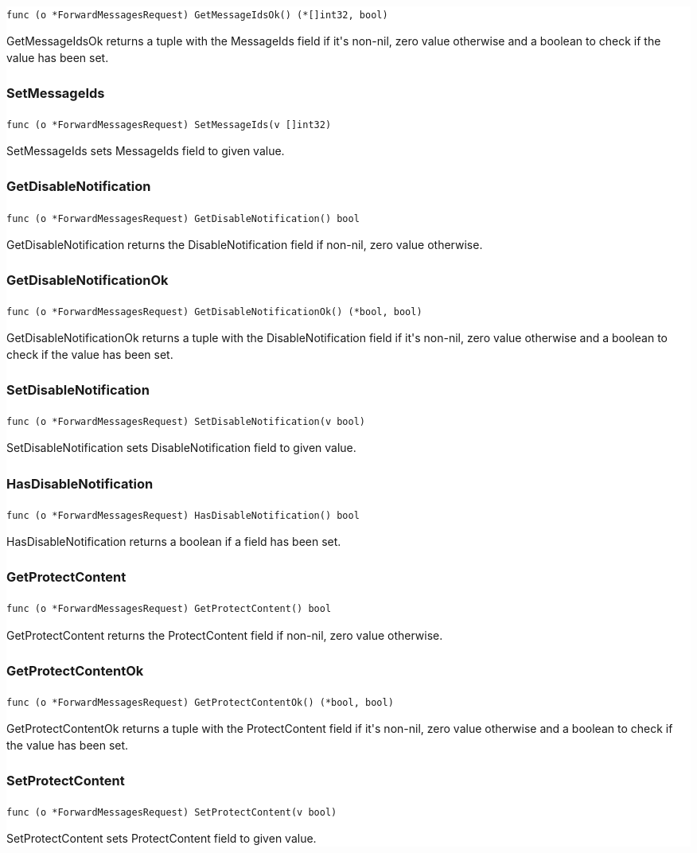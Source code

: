 `func (o *ForwardMessagesRequest) GetMessageIdsOk() (*[]int32, bool)`

GetMessageIdsOk returns a tuple with the MessageIds field if it's non-nil, zero value otherwise
and a boolean to check if the value has been set.

### SetMessageIds

`func (o *ForwardMessagesRequest) SetMessageIds(v []int32)`

SetMessageIds sets MessageIds field to given value.


### GetDisableNotification

`func (o *ForwardMessagesRequest) GetDisableNotification() bool`

GetDisableNotification returns the DisableNotification field if non-nil, zero value otherwise.

### GetDisableNotificationOk

`func (o *ForwardMessagesRequest) GetDisableNotificationOk() (*bool, bool)`

GetDisableNotificationOk returns a tuple with the DisableNotification field if it's non-nil, zero value otherwise
and a boolean to check if the value has been set.

### SetDisableNotification

`func (o *ForwardMessagesRequest) SetDisableNotification(v bool)`

SetDisableNotification sets DisableNotification field to given value.

### HasDisableNotification

`func (o *ForwardMessagesRequest) HasDisableNotification() bool`

HasDisableNotification returns a boolean if a field has been set.

### GetProtectContent

`func (o *ForwardMessagesRequest) GetProtectContent() bool`

GetProtectContent returns the ProtectContent field if non-nil, zero value otherwise.

### GetProtectContentOk

`func (o *ForwardMessagesRequest) GetProtectContentOk() (*bool, bool)`

GetProtectContentOk returns a tuple with the ProtectContent field if it's non-nil, zero value otherwise
and a boolean to check if the value has been set.

### SetProtectContent

`func (o *ForwardMessagesRequest) SetProtectContent(v bool)`

SetProtectContent sets ProtectContent field to given value.
